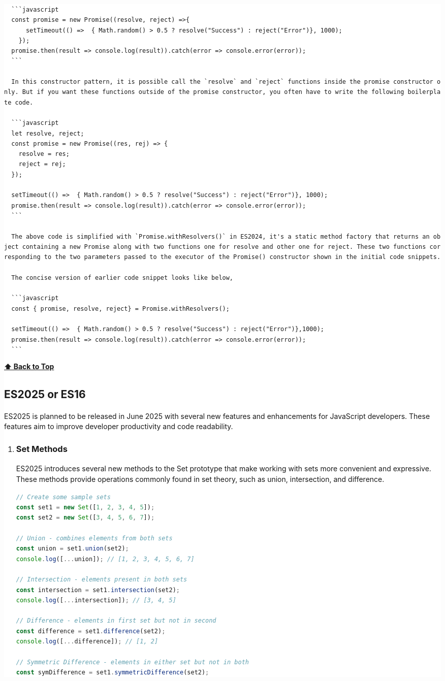       ```javascript
      const promise = new Promise((resolve, reject) =>{
          setTimeout(() =>  { Math.random() > 0.5 ? resolve("Success") : reject("Error")}, 1000);
        });
      promise.then(result => console.log(result)).catch(error => console.error(error));
      ```

      In this constructor pattern, it is possible call the `resolve` and `reject` functions inside the promise constructor only. But if you want these functions outside of the promise constructor, you often have to write the following boilerplate code.

      ```javascript
      let resolve, reject;
      const promise = new Promise((res, rej) => {
        resolve = res;
        reject = rej;
      });

      setTimeout(() =>  { Math.random() > 0.5 ? resolve("Success") : reject("Error")}, 1000);
      promise.then(result => console.log(result)).catch(error => console.error(error));
      ```

      The above code is simplified with `Promise.withResolvers()` in ES2024, it's a static method factory that returns an object containing a new Promise along with two functions one for resolve and other one for reject. These two functions corresponding to the two parameters passed to the executor of the Promise() constructor shown in the initial code snippets. 

      The concise version of earlier code snippet looks like below,

      ```javascript
      const { promise, resolve, reject} = Promise.withResolvers();

      setTimeout(() =>  { Math.random() > 0.5 ? resolve("Success") : reject("Error")},1000);
      promise.then(result => console.log(result)).catch(error => console.error(error));
      ```

   **[⬆ Back to Top](#table-of-contents)**

## ES2025 or ES16

ES2025 is planned to be released in June 2025 with several new features and enhancements for JavaScript developers. These features aim to improve developer productivity and code readability.

1. ### Set Methods

   ES2025 introduces several new methods to the Set prototype that make working with sets more convenient and expressive. These methods provide operations commonly found in set theory, such as union, intersection, and difference.

   ```javascript
   // Create some sample sets
   const set1 = new Set([1, 2, 3, 4, 5]);
   const set2 = new Set([3, 4, 5, 6, 7]);

   // Union - combines elements from both sets
   const union = set1.union(set2);
   console.log([...union]); // [1, 2, 3, 4, 5, 6, 7]

   // Intersection - elements present in both sets
   const intersection = set1.intersection(set2);
   console.log([...intersection]); // [3, 4, 5]

   // Difference - elements in first set but not in second
   const difference = set1.difference(set2);
   console.log([...difference]); // [1, 2]

   // Symmetric Difference - elements in either set but not in both
   const symDifference = set1.symmetricDifference(set2);
   ```
